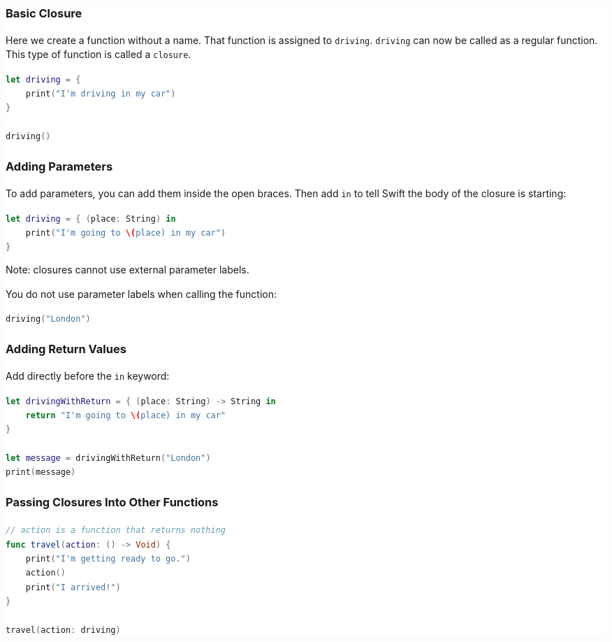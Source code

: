 ### Basic Closure

Here we create a function without a name. That function is assigned to `driving`. `driving` can now be called as a regular function. This type of function is called a `closure`.

```swift
let driving = {
    print("I'm driving in my car")
}

driving()
```



### Adding Parameters

To add parameters, you can add them inside the open braces. Then add `in` to tell Swift the body of the closure is starting:

```swift
let driving = { (place: String) in
    print("I'm going to \(place) in my car")
}
```

Note: closures cannot use external parameter labels.



You do not use parameter labels when calling the function:

```swift
driving("London")
```



### Adding Return Values

Add directly before the `in` keyword:

```swift
let drivingWithReturn = { (place: String) -> String in
    return "I'm going to \(place) in my car"
}

let message = drivingWithReturn("London")
print(message)
```



### Passing Closures Into Other Functions

```swift
// action is a function that returns nothing
func travel(action: () -> Void) {
    print("I'm getting ready to go.")
    action()
    print("I arrived!")
}

travel(action: driving)
```
